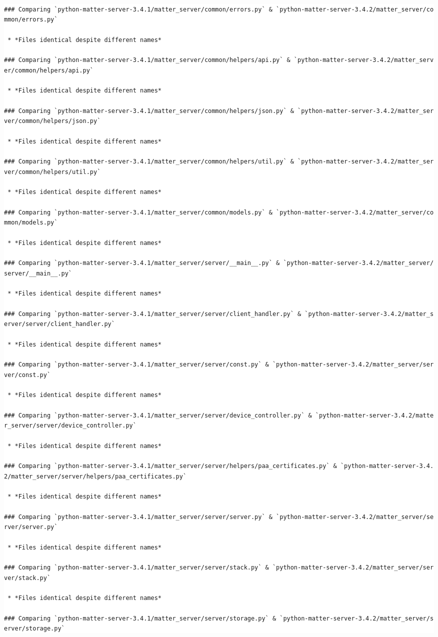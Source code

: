 ```
### Comparing `python-matter-server-3.4.1/matter_server/common/errors.py` & `python-matter-server-3.4.2/matter_server/common/errors.py`

 * *Files identical despite different names*

### Comparing `python-matter-server-3.4.1/matter_server/common/helpers/api.py` & `python-matter-server-3.4.2/matter_server/common/helpers/api.py`

 * *Files identical despite different names*

### Comparing `python-matter-server-3.4.1/matter_server/common/helpers/json.py` & `python-matter-server-3.4.2/matter_server/common/helpers/json.py`

 * *Files identical despite different names*

### Comparing `python-matter-server-3.4.1/matter_server/common/helpers/util.py` & `python-matter-server-3.4.2/matter_server/common/helpers/util.py`

 * *Files identical despite different names*

### Comparing `python-matter-server-3.4.1/matter_server/common/models.py` & `python-matter-server-3.4.2/matter_server/common/models.py`

 * *Files identical despite different names*

### Comparing `python-matter-server-3.4.1/matter_server/server/__main__.py` & `python-matter-server-3.4.2/matter_server/server/__main__.py`

 * *Files identical despite different names*

### Comparing `python-matter-server-3.4.1/matter_server/server/client_handler.py` & `python-matter-server-3.4.2/matter_server/server/client_handler.py`

 * *Files identical despite different names*

### Comparing `python-matter-server-3.4.1/matter_server/server/const.py` & `python-matter-server-3.4.2/matter_server/server/const.py`

 * *Files identical despite different names*

### Comparing `python-matter-server-3.4.1/matter_server/server/device_controller.py` & `python-matter-server-3.4.2/matter_server/server/device_controller.py`

 * *Files identical despite different names*

### Comparing `python-matter-server-3.4.1/matter_server/server/helpers/paa_certificates.py` & `python-matter-server-3.4.2/matter_server/server/helpers/paa_certificates.py`

 * *Files identical despite different names*

### Comparing `python-matter-server-3.4.1/matter_server/server/server.py` & `python-matter-server-3.4.2/matter_server/server/server.py`

 * *Files identical despite different names*

### Comparing `python-matter-server-3.4.1/matter_server/server/stack.py` & `python-matter-server-3.4.2/matter_server/server/stack.py`

 * *Files identical despite different names*

### Comparing `python-matter-server-3.4.1/matter_server/server/storage.py` & `python-matter-server-3.4.2/matter_server/server/storage.py`

```